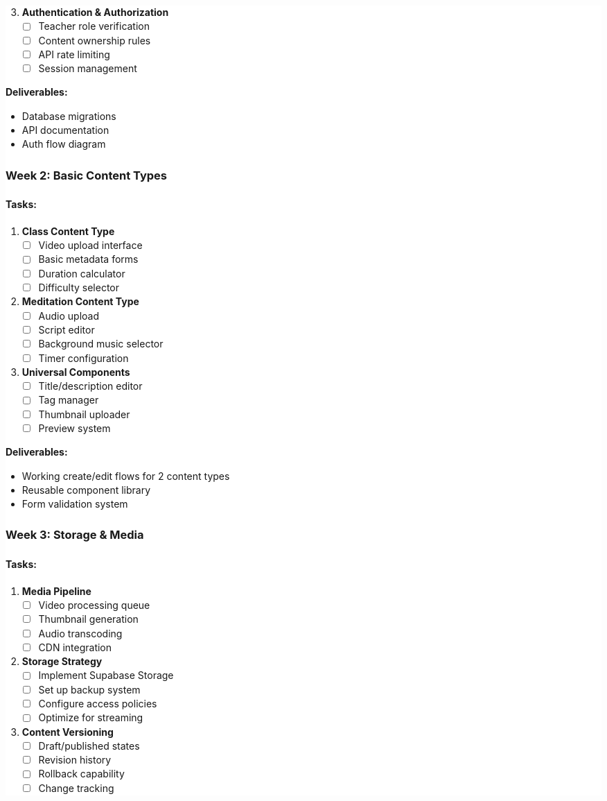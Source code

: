 3. **Authentication & Authorization**
   - [ ] Teacher role verification
   - [ ] Content ownership rules
   - [ ] API rate limiting
   - [ ] Session management

**Deliverables:**
- Database migrations
- API documentation
- Auth flow diagram

### Week 2: Basic Content Types

#### Tasks:
1. **Class Content Type**
   - [ ] Video upload interface
   - [ ] Basic metadata forms
   - [ ] Duration calculator
   - [ ] Difficulty selector

2. **Meditation Content Type**
   - [ ] Audio upload
   - [ ] Script editor
   - [ ] Background music selector
   - [ ] Timer configuration

3. **Universal Components**
   - [ ] Title/description editor
   - [ ] Tag manager
   - [ ] Thumbnail uploader
   - [ ] Preview system

**Deliverables:**
- Working create/edit flows for 2 content types
- Reusable component library
- Form validation system

### Week 3: Storage & Media

#### Tasks:
1. **Media Pipeline**
   - [ ] Video processing queue
   - [ ] Thumbnail generation
   - [ ] Audio transcoding
   - [ ] CDN integration

2. **Storage Strategy**
   - [ ] Implement Supabase Storage
   - [ ] Set up backup system
   - [ ] Configure access policies
   - [ ] Optimize for streaming

3. **Content Versioning**
   - [ ] Draft/published states
   - [ ] Revision history
   - [ ] Rollback capability
   - [ ] Change tracking
